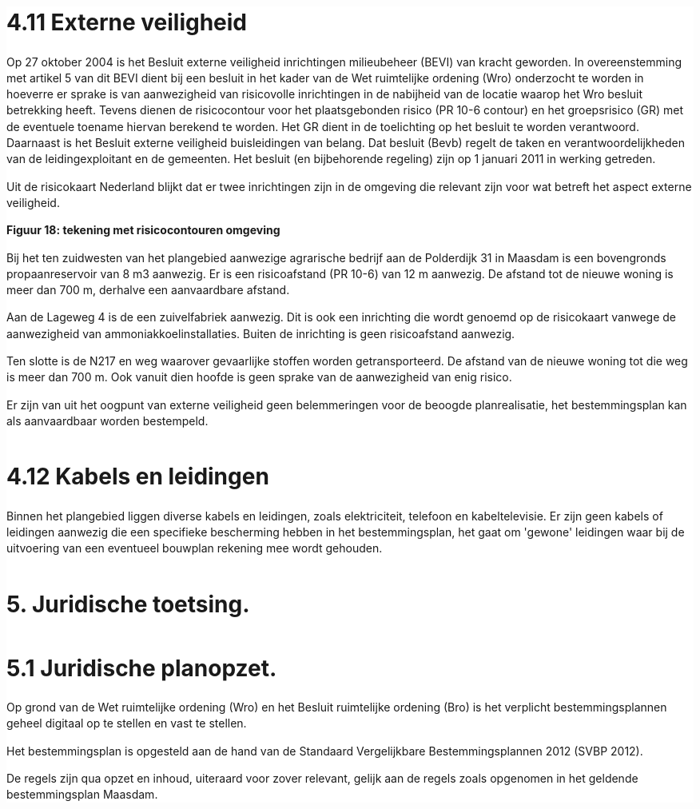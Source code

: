 # **4.11 Externe veiligheid**

Op 27 oktober 2004 is het Besluit externe veiligheid inrichtingen milieubeheer (BEVI) van kracht geworden. In overeenstemming met artikel 5 van dit BEVI dient bij een besluit in het kader van de Wet ruimtelijke ordening (Wro) onderzocht te worden in hoeverre er sprake is van aanwezigheid van risicovolle inrichtingen in de nabijheid van de locatie waarop het Wro besluit betrekking heeft. Tevens dienen de risicocontour voor het plaatsgebonden risico (PR 10-6 contour) en het groepsrisico (GR) met de eventuele toename hiervan berekend te worden. Het GR dient in de toelichting op het besluit te worden verantwoord. Daarnaast is het Besluit externe veiligheid buisleidingen van belang. Dat besluit (Bevb) regelt de taken en verantwoordelijkheden van de leidingexploitant en de gemeenten. Het besluit (en bijbehorende regeling) zijn op 1 januari 2011 in werking getreden.

Uit de risicokaart Nederland blijkt dat er twee inrichtingen zijn in de omgeving die relevant zijn voor wat betreft het aspect externe veiligheid.

**Figuur 18: tekening met risicocontouren omgeving**

Bij het ten zuidwesten van het plangebied aanwezige agrarische bedrijf aan de Polderdijk 31 in Maasdam is een bovengronds propaanreservoir van 8 m3 aanwezig. Er is een risicoafstand (PR 10-6) van 12 m aanwezig. De afstand tot de nieuwe woning is meer dan 700 m, derhalve een aanvaardbare afstand.

Aan de Lageweg 4 is de een zuivelfabriek aanwezig. Dit is ook een inrichting die wordt genoemd op de risicokaart vanwege de aanwezigheid van ammoniakkoelinstallaties. Buiten de inrichting is geen risicoafstand aanwezig.

Ten slotte is de N217 en weg waarover gevaarlijke stoffen worden getransporteerd. De afstand van de nieuwe woning tot die weg is meer dan 700 m. Ook vanuit dien hoofde is geen sprake van de aanwezigheid van enig risico.

Er zijn van uit het oogpunt van externe veiligheid geen belemmeringen voor de beoogde planrealisatie, het bestemmingsplan kan als aanvaardbaar worden bestempeld.

# **4.12 Kabels en leidingen**

Binnen het plangebied liggen diverse kabels en leidingen, zoals elektriciteit, telefoon en kabeltelevisie. Er zijn geen kabels of leidingen aanwezig die een specifieke bescherming hebben in het bestemmingsplan, het gaat om 'gewone' leidingen waar bij de uitvoering van een eventueel bouwplan rekening mee wordt gehouden.

# **5. Juridische toetsing.**

# **5.1 Juridische planopzet.**

Op grond van de Wet ruimtelijke ordening (Wro) en het Besluit ruimtelijke ordening (Bro) is het verplicht bestemmingsplannen geheel digitaal op te stellen en vast te stellen.

Het bestemmingsplan is opgesteld aan de hand van de Standaard Vergelijkbare Bestemmingsplannen 2012 (SVBP 2012).

De regels zijn qua opzet en inhoud, uiteraard voor zover relevant, gelijk aan de regels zoals opgenomen in het geldende bestemmingsplan Maasdam.
